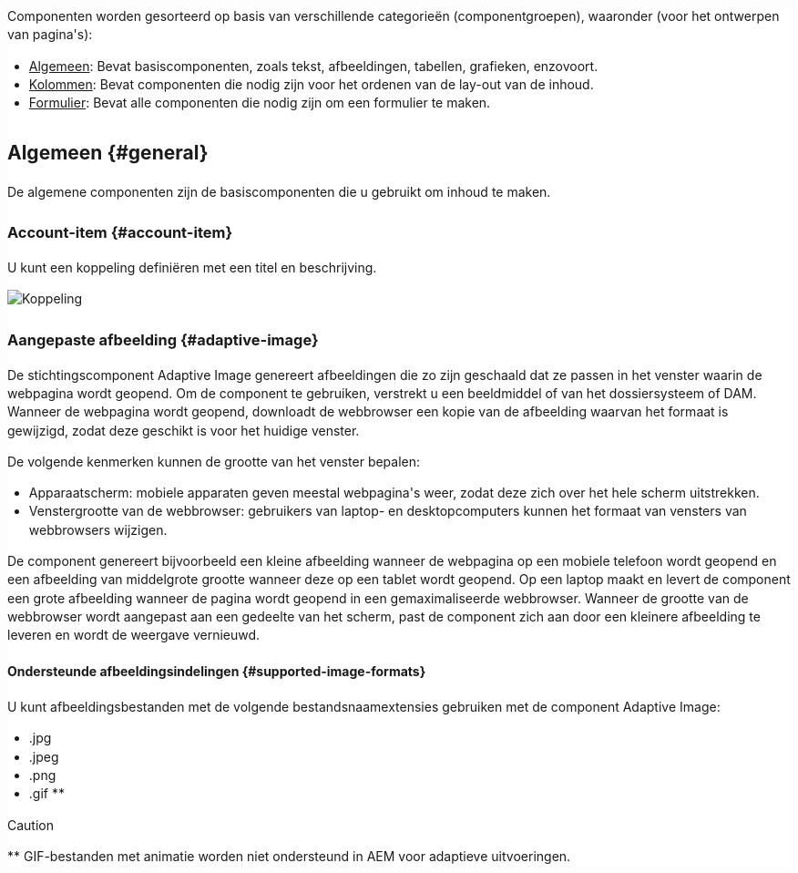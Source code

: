 Componenten worden gesorteerd op basis van verschillende categorieën (componentgroepen), waaronder (voor het ontwerpen van pagina&#39;s):

* [Algemeen](#general): Bevat basiscomponenten, zoals tekst, afbeeldingen, tabellen, grafieken, enzovoort.
* [Kolommen](#columns): Bevat componenten die nodig zijn voor het ordenen van de lay-out van de inhoud.
* [Formulier](#formgroup): Bevat alle componenten die nodig zijn om een formulier te maken.

## Algemeen {#general}

De algemene componenten zijn de basiscomponenten die u gebruikt om inhoud te maken.

### Account-item {#account-item}

U kunt een koppeling definiëren met een titel en beschrijving.

![Koppeling](do-not-localize/chlimage_1-2.png)

### Aangepaste afbeelding {#adaptive-image}

De stichtingscomponent Adaptive Image genereert afbeeldingen die zo zijn geschaald dat ze passen in het venster waarin de webpagina wordt geopend. Om de component te gebruiken, verstrekt u een beeldmiddel of van het dossiersysteem of DAM. Wanneer de webpagina wordt geopend, downloadt de webbrowser een kopie van de afbeelding waarvan het formaat is gewijzigd, zodat deze geschikt is voor het huidige venster.

De volgende kenmerken kunnen de grootte van het venster bepalen:

* Apparaatscherm: mobiele apparaten geven meestal webpagina&#39;s weer, zodat deze zich over het hele scherm uitstrekken.
* Venstergrootte van de webbrowser: gebruikers van laptop- en desktopcomputers kunnen het formaat van vensters van webbrowsers wijzigen.

De component genereert bijvoorbeeld een kleine afbeelding wanneer de webpagina op een mobiele telefoon wordt geopend en een afbeelding van middelgrote grootte wanneer deze op een tablet wordt geopend. Op een laptop maakt en levert de component een grote afbeelding wanneer de pagina wordt geopend in een gemaximaliseerde webbrowser. Wanneer de grootte van de webbrowser wordt aangepast aan een gedeelte van het scherm, past de component zich aan door een kleinere afbeelding te leveren en wordt de weergave vernieuwd.

#### Ondersteunde afbeeldingsindelingen {#supported-image-formats}

U kunt afbeeldingsbestanden met de volgende bestandsnaamextensies gebruiken met de component Adaptive Image:

* .jpg
* .jpeg
* .png
* .gif &#42;&#42;

>[!CAUTION]
>
>&#42;&#42; GIF-bestanden met animatie worden niet ondersteund in AEM voor adaptieve uitvoeringen.

